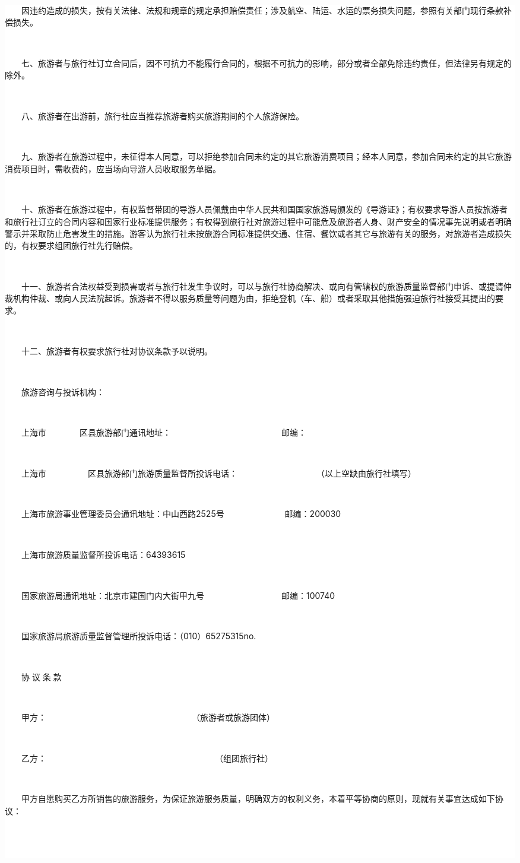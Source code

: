 　　因违约造成的损失，按有关法律、法规和规章的规定承担赔偿责任；涉及航空、陆运、水运的票务损失问题，参照有关部门现行条款补偿损失。

　　

　　七、旅游者与旅行社订立合同后，因不可抗力不能履行合同的，根据不可抗力的影响，部分或者全部免除违约责任，但法律另有规定的除外。

　　

　　八、旅游者在出游前，旅行社应当推荐旅游者购买旅游期间的个人旅游保险。

　　

　　九、旅游者在旅游过程中，未征得本人同意，可以拒绝参加合同未约定的其它旅游消费项目；经本人同意，参加合同未约定的其它旅游消费项目时，需收费的，应当场向导游人员收取服务单据。

　　

　　十、旅游者在旅游过程中，有权监督带团的导游人员佩戴由中华人民共和国国家旅游局颁发的《导游证》；有权要求导游人员按旅游者和旅行社订立的合同内容和国家行业标准提供服务；有权得到旅行社对旅游过程中可能危及旅游者人身、财产安全的情况事先说明或者明确警示并采取防止危害发生的措施。游客认为旅行社未按旅游合同标准提供交通、住宿、餐饮或者其它与旅游有关的服务，对旅游者造成损失的，有权要求组团旅行社先行赔偿。

　　

　　十一、旅游者合法权益受到损害或者与旅行社发生争议时，可以与旅行社协商解决、或向有管辖权的旅游质量监督部门申诉、或提请仲裁机构仲裁、或向人民法院起诉。旅游者不得以服务质量等问题为由，拒绝登机（车、船）或者采取其他措施强迫旅行社接受其提出的要求。

　　

　　十二、旅游者有权要求旅行社对协议条款予以说明。　　

　　

　　旅游咨询与投诉机构：

　　

　　上海市　　　　区县旅游部门通讯地址：　　　　　　　　　　　　　 邮编：　　

　　

　　上海市　　　　　区县旅游部门旅游质量监督所投诉电话：　　　　　　　　　　（以上空缺由旅行社填写）　　

　　

　　上海市旅游事业管理委员会通讯地址：中山西路2525号　　　　　　　 邮编：200030　　

　　

　　上海市旅游质量监督所投诉电话：64393615　　

　　

　　国家旅游局通讯地址：北京市建国门内大街甲九号　　　　　　　　　 邮编：100740　　

　　

　　国家旅游局旅游质量监督管理所投诉电话：（010）65275315no.

　　

　　协 议 条 款　　

　　

　　甲方：　　　　　　　　　　　　　　　　　　（旅游者或旅游团体）

　　

　　乙方：　　　　　　　　　　　　　　　　　　　　 （组团旅行社）　　

　　

　　甲方自愿购买乙方所销售的旅游服务，为保证旅游服务质量，明确双方的权利义务，本着平等协商的原则，现就有关事宜达成如下协议：

　　

　　
